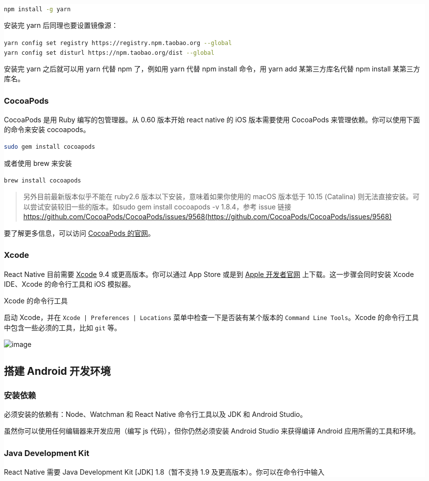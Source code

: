 ```sh
npm install -g yarn
```

安装完 yarn 后同理也要设置镜像源：

```sh
yarn config set registry https://registry.npm.taobao.org --global
yarn config set disturl https://npm.taobao.org/dist --global
```

安装完 yarn 之后就可以用 yarn 代替 npm 了，例如用 yarn 代替 npm install 命令，用 yarn add 某第三方库名代替 npm install 某第三方库名。

### CocoaPods
CocoaPods 是用 Ruby 编写的包管理器。从 0.60 版本开始 react native 的 iOS 版本需要使用 CocoaPods 来管理依赖。你可以使用下面的命令来安装 cocoapods。

```sh
sudo gem install cocoapods
```

或者使用 brew 来安装

```sh
brew install cocoapods
```

> 另外目前最新版本似乎不能在 ruby2.6 版本以下安装，意味着如果你使用的 macOS 版本低于 10.15 (Catalina) 则无法直接安装。可以尝试安装较旧一些的版本。如sudo gem install cocoapods -v 1.8.4，参考 issue 链接 https://github.com/CocoaPods/CocoaPods/issues/9568(https://github.com/CocoaPods/CocoaPods/issues/9568)

要了解更多信息，可以访问 [CocoaPods 的官网](https://guides.cocoapods.org/using/getting-started.html)。


### Xcode
React Native 目前需要 [Xcode](https://developer.apple.com/xcode/downloads/) 9.4 或更高版本。你可以通过 App Store 或是到 [Apple 开发者官网](https://developer.apple.com/xcode/downloads/) 上下载。这一步骤会同时安装 Xcode IDE、Xcode 的命令行工具和 iOS 模拟器。

Xcode 的命令行工具

启动 Xcode，并在 `Xcode | Preferences | Locations` 菜单中检查一下是否装有某个版本的 `Command Line Tools`。Xcode 的命令行工具中包含一些必须的工具，比如 `git` 等。

![image](https://reactnative.cn/docs/assets/GettingStartedXcodeCommandLineTools.png)


## 搭建 Android 开发环境

### 安装依赖
必须安装的依赖有：Node、Watchman 和 React Native 命令行工具以及 JDK 和 Android Studio。

虽然你可以使用任何编辑器来开发应用（编写 js 代码），但你仍然必须安装 Android Studio 来获得编译 Android 应用所需的工具和环境。

### Java Development Kit
React Native 需要 Java Development Kit [JDK] 1.8（暂不支持 1.9 及更高版本）。你可以在命令行中输入
